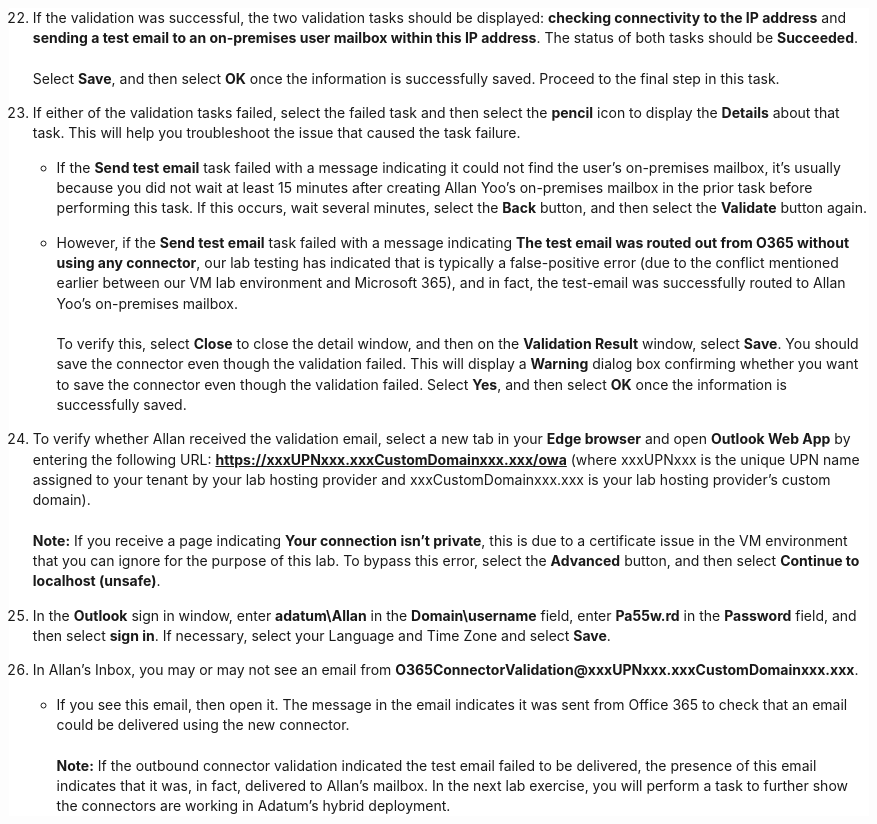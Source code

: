 22. If the validation was successful, the two validation tasks should be
    displayed: **checking connectivity to the IP address** and **sending a test
    email to an on-premises user mailbox within this IP address**. The status of
    both tasks should be **Succeeded**.  
    ‎  
    ‎Select **Save**, and then select **OK** once the information is successfully
    saved. Proceed to the final step in this task.

23. If either of the validation tasks failed, select the failed task and then
    select the **pencil** icon to display the **Details** about that task. This
    will help you troubleshoot the issue that caused the task failure.

    -   If the **Send test email** task failed with a message indicating it
        could not find the user’s on-premises mailbox, it’s usually because you
        did not wait at least 15 minutes after creating Allan Yoo’s on-premises
        mailbox in the prior task before performing this task. If this occurs,
        wait several minutes, select the **Back** button, and then select the
        **Validate** button again.

    -   However, if the **Send test email** task failed with a message
        indicating **The test email was routed out from O365 without using any
        connector**, our lab testing has indicated that is typically a
        false-positive error (due to the conflict mentioned earlier between our
        VM lab environment and Microsoft 365), and in fact, the test-email was
        successfully routed to Allan Yoo’s on-premises mailbox.  
        ‎  
        ‎To verify this, select **Close** to close the detail window, and then on
        the **Validation Result** window, select **Save**. You should save the
        connector even though the validation failed. This will display a
        **Warning** dialog box confirming whether you want to save the connector
        even though the validation failed. Select **Yes**, and then select
        **OK** once the information is successfully saved.

24. To verify whether Allan received the validation email, select a new tab in
    your **Edge browser** and open **Outlook Web App** by entering the following
    URL: **https://xxxUPNxxx.xxxCustomDomainxxx.xxx/owa** (where xxxUPNxxx is
    the unique UPN name assigned to your tenant by your lab hosting provider and
    xxxCustomDomainxxx.xxx is your lab hosting provider’s custom domain).  
    ‎  
    ‎ **Note:** If you receive a page indicating **Your connection isn’t
    private**, this is due to a certificate issue in the VM environment that you
    can ignore for the purpose of this lab. To bypass this error, select the
    **Advanced** button, and then select **Continue to localhost (unsafe)**.

25. In the **Outlook** sign in window, enter **adatum\\Allan** in the
    **Domain\\username** field, enter **Pa55w.rd** in the **Password** field,
    and then select **sign in**. If necessary, select your Language and Time
    Zone and select **Save**.

26. In Allan’s Inbox, you may or may not see an email from
    **O365ConnectorValidation\@xxxUPNxxx.xxxCustomDomainxxx.xxx**.

    -   If you see this email, then open it. The message in the email indicates
        it was sent from Office 365 to check that an email could be delivered
        using the new connector.  
        ‎  
        ‎**Note:** If the outbound connector validation indicated the test email
        failed to be delivered, the presence of this email indicates that it
        was, in fact, delivered to Allan’s mailbox. In the next lab exercise,
        you will perform a task to further show the connectors are working in
        Adatum’s hybrid deployment.
